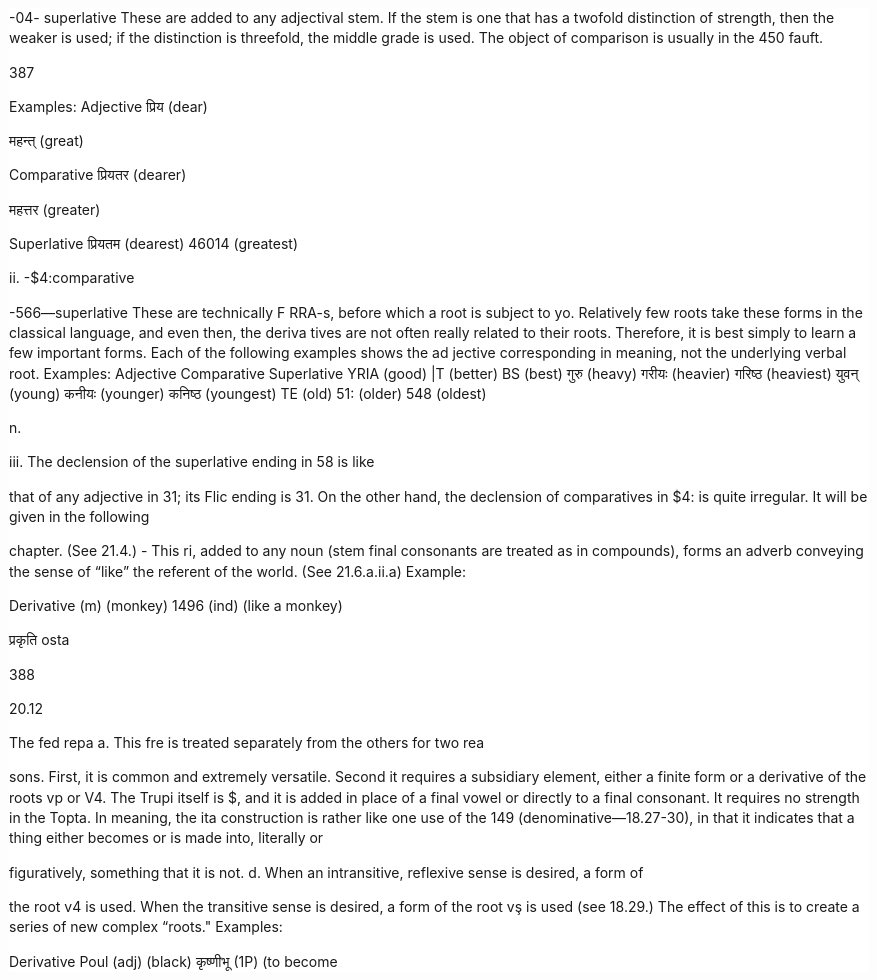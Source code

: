 -04- superlative These are added to any adjectival stem. If the stem is one that has a twofold distinction of strength, then the weaker is used; if the distinction is threefold, the middle grade is used. The object of comparison is usually in the 450 fauft.

387

Examples: Adjective प्रिय (dear)

महन्त् (great)

Comparative प्रियतर (dearer)

महत्तर (greater)

Superlative प्रियतम (dearest) 46014 (greatest)

ii. -$4:comparative

-566—superlative These are technically F RRA-s, before which a root is subject to yo. Relatively few roots take these forms in the classical language, and even then, the deriva tives are not often really related to their roots. Therefore, it is best simply to learn a few important forms. Each of the following examples shows the ad jective corresponding in meaning, not the underlying verbal root. Examples: Adjective Comparative Superlative YRIA (good) |T (better) BS (best) गुरु (heavy) गरीयः (heavier) गरिष्ठ (heaviest) युवन् (young) कनीयः (younger) कनिष्ठ (youngest) TE (old) 51: (older) 548 (oldest)

n.

iii. The declension of the superlative ending in 58 is like

that of any adjective in 31; its Flic ending is 31. On the other hand, the declension of comparatives in $4: is quite irregular. It will be given in the following

chapter. (See 21.4.) - This ri, added to any noun (stem final consonants are treated as in compounds), forms an adverb conveying the sense of “like” the referent of the world. (See 21.6.a.ii.a) Example:

Derivative (m) (monkey) 1496 (ind) (like a monkey)

प्रकृति osta

388

20.12

The fed repa a. This fre is treated separately from the others for two rea

sons. First, it is common and extremely versatile. Second it requires a subsidiary element, either a finite form or a derivative of the roots vp or V4. The Trupi itself is $, and it is added in place of a final vowel or directly to a final consonant. It requires no strength in the Topta. In meaning, the ita construction is rather like one use of the 149 (denominative—18.27-30), in that it indicates that a thing either becomes or is made into, literally or

figuratively, something that it is not. d. When an intransitive, reflexive sense is desired, a form of

the root v4 is used. When the transitive sense is desired, a form of the root vş is used (see 18.29.) The effect of this is to create a series of new complex “roots." Examples:

Derivative Poul (adj) (black) कृष्णीभू (1P) (to become
